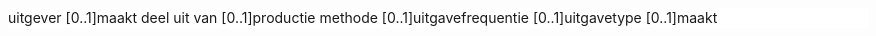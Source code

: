 <polygon fill="#000000" points="723.5253,467.1121,719.2321,458.6257,715.0638,462.77,723.5253,467.1121" style="stroke:#000000;stroke-width:1.0;"/><text fill="#000000" font-family="sans-serif" font-size="13" lengthAdjust="spacing" textLength="52" x="729" y="468.0669">uitgever</text><text fill="#000000" font-family="sans-serif" font-size="13" lengthAdjust="spacing" textLength="4" x="781" y="468.0669"> </text><text fill="#000000" font-family="sans-serif" font-size="13" lengthAdjust="spacing" textLength="34" x="785" y="468.0669">[0..1]</text></g><g id="link_haDes_NewspaperIssue_premis_IntellectualEntity"><path codeLine="43" d="M763.06,202.11 C782.45,211.65 803.61,222.16 823,232 C909.78,276.06 996.1652,321.824 1040.6152,345.514 " fill="none" id="haDes_NewspaperIssue-to-premis_IntellectualEntity" style="stroke:#0000FF;stroke-width:1.0;stroke-dasharray:1.0,3.0;"/><polygon fill="none" points="1056.5,353.98,1043.4372,340.2191,1037.7932,350.809,1056.5,353.98" style="stroke:#0000FF;stroke-width:1.0;"/></g><g id="link_haDes_NewspaperIssue_schema_Newspaper"><path codeLine="47" d="M668.55,202.39 C644.39,231.34 612.5052,269.5441 583.6452,304.1141 " fill="none" id="haDes_NewspaperIssue-to-schema_Newspaper" style="stroke:#454645;stroke-width:1.0;"/><polygon fill="#454645" points="579.8,308.72,588.6384,304.3745,583.0043,304.8817,582.4971,299.2476,579.8,308.72" style="stroke:#454645;stroke-width:1.0;"/><polygon fill="#000000" points="644.7961,259.405,652.8483,254.3441,648.3358,250.5777,644.7961,259.405" style="stroke:#000000;stroke-width:1.0;"/><text fill="#000000" font-family="sans-serif" font-size="13" lengthAdjust="spacing" textLength="41" x="657" y="260.0669">maakt</text><text fill="#000000" font-family="sans-serif" font-size="13" lengthAdjust="spacing" textLength="4" x="698" y="260.0669"> </text><text fill="#000000" font-family="sans-serif" font-size="13" lengthAdjust="spacing" textLength="27" x="702" y="260.0669">deel</text><text fill="#000000" font-family="sans-serif" font-size="13" lengthAdjust="spacing" textLength="4" x="729" y="260.0669"> </text><text fill="#000000" font-family="sans-serif" font-size="13" lengthAdjust="spacing" textLength="16" x="733" y="260.0669">uit</text><text fill="#000000" font-family="sans-serif" font-size="13" lengthAdjust="spacing" textLength="4" x="749" y="260.0669"> </text><text fill="#000000" font-family="sans-serif" font-size="13" lengthAdjust="spacing" textLength="23" x="753" y="260.0669">van</text><text fill="#000000" font-family="sans-serif" font-size="13" lengthAdjust="spacing" textLength="4" x="776" y="260.0669"> </text><text fill="#000000" font-family="sans-serif" font-size="13" lengthAdjust="spacing" textLength="34" x="780" y="260.0669">[0..1]</text></g><g id="link_haDes_NewspaperIssue_skos_Concept"><path codeLine="48" d="M529.93,195.25 C494.86,204.18 458.86,216.11 427,232 C362.48,264.19 305.6086,322.8446 281.6886,349.3646 " fill="none" id="haDes_NewspaperIssue-to-skos_Concept" style="stroke:#454645;stroke-width:1.0;"/><polygon fill="#454645" points="277.67,353.82,286.6682,349.8159,281.0188,350.1072,280.7276,344.4578,277.67,353.82" style="stroke:#454645;stroke-width:1.0;"/><polygon fill="#000000" points="427.7521,258.3364,436.9868,256.0625,433.8865,251.0688,427.7521,258.3364" style="stroke:#000000;stroke-width:1.0;"/><text fill="#000000" font-family="sans-serif" font-size="13" lengthAdjust="spacing" textLength="60" x="441" y="245.0669">productie</text><text fill="#000000" font-family="sans-serif" font-size="13" lengthAdjust="spacing" textLength="4" x="501" y="245.0669"> </text><text fill="#000000" font-family="sans-serif" font-size="13" lengthAdjust="spacing" textLength="58" x="505" y="245.0669">methode</text><text fill="#000000" font-family="sans-serif" font-size="13" lengthAdjust="spacing" textLength="4" x="563" y="245.0669"> </text><text fill="#000000" font-family="sans-serif" font-size="13" lengthAdjust="spacing" textLength="34" x="567" y="245.0669">[0..1]</text><text fill="#000000" font-family="sans-serif" font-size="13" lengthAdjust="spacing" textLength="112" x="441" y="260.1997">uitgavefrequentie</text><text fill="#000000" font-family="sans-serif" font-size="13" lengthAdjust="spacing" textLength="4" x="553" y="260.1997"> </text><text fill="#000000" font-family="sans-serif" font-size="13" lengthAdjust="spacing" textLength="34" x="557" y="260.1997">[0..1]</text><text fill="#000000" font-family="sans-serif" font-size="13" lengthAdjust="spacing" textLength="75" x="441" y="275.3325">uitgavetype</text><text fill="#000000" font-family="sans-serif" font-size="13" lengthAdjust="spacing" textLength="4" x="516" y="275.3325"> </text><text fill="#000000" font-family="sans-serif" font-size="13" lengthAdjust="spacing" textLength="34" x="520" y="275.3325">[0..1]</text></g><g id="link_haDes_NewspaperIssuePage_premis_IntellectualEntity"><path codeLine="52" d="M981.43,58.07 C993.68,66.08 1005.61,76.05 1014,88 C1075.41,175.4 1079.5991,294.6503 1079.3491,335.8903 " fill="none" id="haDes_NewspaperIssuePage-to-premis_IntellectualEntity" style="stroke:#0000FF;stroke-width:1.0;stroke-dasharray:1.0,3.0;"/><polygon fill="none" points="1079.24,353.89,1085.349,335.9267,1073.3492,335.854,1079.24,353.89" style="stroke:#0000FF;stroke-width:1.0;"/></g><g id="link_haDes_NewspaperIssuePage_haDes_NewspaperIssue"><path codeLine="55" d="M887.08,58.08 C849.35,79.69 799.3571,108.319 757.9771,132.009 " fill="none" id="haDes_NewspaperIssuePage-to-haDes_NewspaperIssue" style="stroke:#454645;stroke-width:1.0;"/><polygon fill="#454645" points="752.77,134.99,762.5679,133.9898,757.1092,132.5058,758.5932,127.0471,752.77,134.99" style="stroke:#454645;stroke-width:1.0;"/><polygon fill="#000000" points="834.661,99.051,843.9707,97.1067,841.0499,92.0059,834.661,99.051" style="stroke:#000000;stroke-width:1.0;"/><text fill="#000000" font-family="sans-serif" font-size="13" lengthAdjust="spacing" textLength="41" x="848" y="101.0669">maakt</text>

[^1]: Unieke taallabels vereist